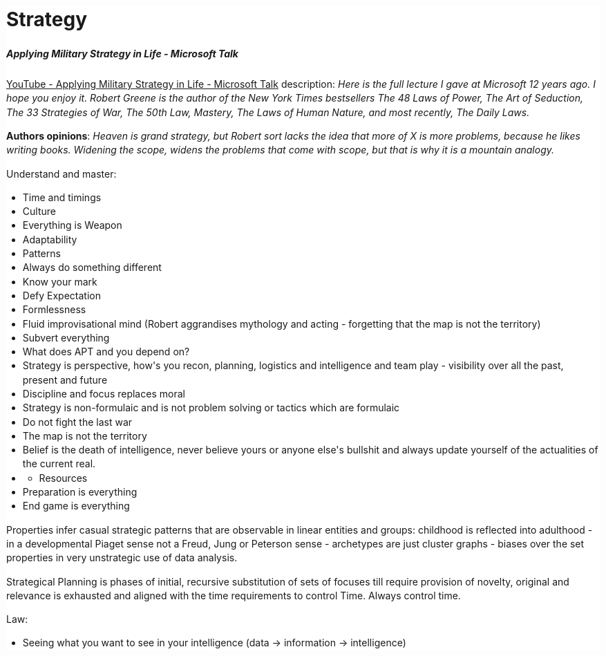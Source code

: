# Strategy


##### Applying Military Strategy in Life - Microsoft Talk

[YouTube - Applying Military Strategy in Life - Microsoft Talk](https://www.youtube.com/watch?v=Pmx2cbLGzzo) description: *Here is the full lecture I gave at Microsoft 12 years ago. I hope you enjoy it. Robert Greene is the author of the New York Times bestsellers The 48 Laws of Power, The Art of Seduction, The 33 Strategies of War, The 50th Law, Mastery, The Laws of Human Nature, and most recently, The Daily Laws.*


**Authors opinions**: *Heaven is grand strategy, but Robert sort lacks the idea that more of X is more problems, because he likes writing books. Widening the scope, widens the problems that come with scope, but that is why it is a mountain analogy.*

Understand and master:
- Time and timings
- Culture
- Everything is Weapon 
- Adaptability
- Patterns
- Always do something different
- Know your mark
- Defy Expectation
- Formlessness
- Fluid improvisational mind (Robert aggrandises mythology and acting - forgetting that the map is not the territory)
- Subvert everything
- What does APT and you depend on?
- Strategy is perspective, how's you recon, planning, logistics and intelligence and team play - visibility over all the past, present and future
- Discipline and focus replaces moral
- Strategy is non-formulaic and is not problem solving or tactics which are formulaic
- Do not fight the last war
- The map is not the territory
- Belief is the death of intelligence, never believe yours or anyone else's bullshit and always update yourself of the actualities of the current real. 
- - Resources
- Preparation is everything
- End game is everything

Properties infer casual strategic patterns that are observable in linear entities and groups: childhood is reflected into adulthood - in a developmental Piaget sense not a Freud, Jung or Peterson sense - archetypes are just cluster graphs - biases over the set properties in very unstrategic use of data analysis. 

Strategical Planning is phases of initial, recursive substitution of sets of focuses till require provision of novelty, original and relevance is exhausted and aligned with the time requirements to control Time. Always control time. 

Law:
- Seeing what you want to see in your intelligence (data -> information -> intelligence)
